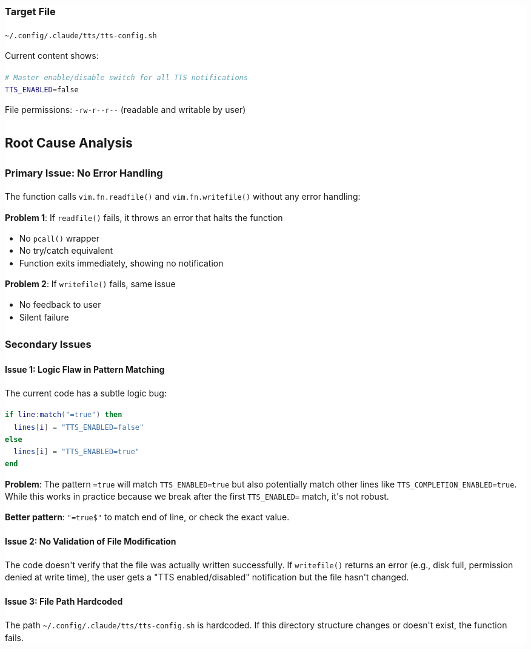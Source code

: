 ### Target File
`~/.config/.claude/tts/tts-config.sh`

Current content shows:
```bash
# Master enable/disable switch for all TTS notifications
TTS_ENABLED=false
```

File permissions: `-rw-r--r--` (readable and writable by user)

## Root Cause Analysis

### Primary Issue: No Error Handling

The function calls `vim.fn.readfile()` and `vim.fn.writefile()` without any error handling:

**Problem 1**: If `readfile()` fails, it throws an error that halts the function
- No `pcall()` wrapper
- No try/catch equivalent
- Function exits immediately, showing no notification

**Problem 2**: If `writefile()` fails, same issue
- No feedback to user
- Silent failure

### Secondary Issues

#### Issue 1: Logic Flaw in Pattern Matching

The current code has a subtle logic bug:
```lua
if line:match("=true") then
  lines[i] = "TTS_ENABLED=false"
else
  lines[i] = "TTS_ENABLED=true"
end
```

**Problem**: The pattern `=true` will match `TTS_ENABLED=true` but also potentially match other lines like `TTS_COMPLETION_ENABLED=true`. While this works in practice because we break after the first `TTS_ENABLED=` match, it's not robust.

**Better pattern**: `"=true$"` to match end of line, or check the exact value.

#### Issue 2: No Validation of File Modification

The code doesn't verify that the file was actually written successfully. If `writefile()` returns an error (e.g., disk full, permission denied at write time), the user gets a "TTS enabled/disabled" notification but the file hasn't changed.

#### Issue 3: File Path Hardcoded

The path `~/.config/.claude/tts/tts-config.sh` is hardcoded. If this directory structure changes or doesn't exist, the function fails.
